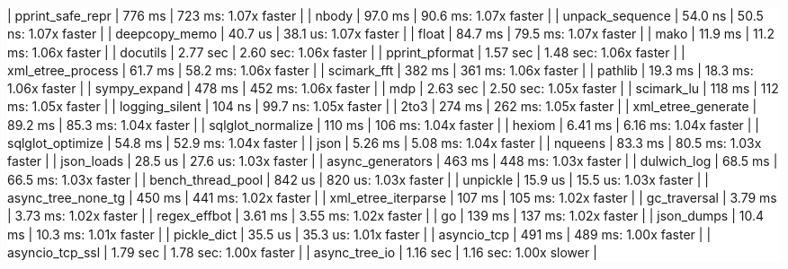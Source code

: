 | pprint_safe_repr         | 776 ms                                                 | 723 ms: 1.07x faster                                                      |
| nbody                    | 97.0 ms                                                | 90.6 ms: 1.07x faster                                                     |
| unpack_sequence          | 54.0 ns                                                | 50.5 ns: 1.07x faster                                                     |
| deepcopy_memo            | 40.7 us                                                | 38.1 us: 1.07x faster                                                     |
| float                    | 84.7 ms                                                | 79.5 ms: 1.07x faster                                                     |
| mako                     | 11.9 ms                                                | 11.2 ms: 1.06x faster                                                     |
| docutils                 | 2.77 sec                                               | 2.60 sec: 1.06x faster                                                    |
| pprint_pformat           | 1.57 sec                                               | 1.48 sec: 1.06x faster                                                    |
| xml_etree_process        | 61.7 ms                                                | 58.2 ms: 1.06x faster                                                     |
| scimark_fft              | 382 ms                                                 | 361 ms: 1.06x faster                                                      |
| pathlib                  | 19.3 ms                                                | 18.3 ms: 1.06x faster                                                     |
| sympy_expand             | 478 ms                                                 | 452 ms: 1.06x faster                                                      |
| mdp                      | 2.63 sec                                               | 2.50 sec: 1.05x faster                                                    |
| scimark_lu               | 118 ms                                                 | 112 ms: 1.05x faster                                                      |
| logging_silent           | 104 ns                                                 | 99.7 ns: 1.05x faster                                                     |
| 2to3                     | 274 ms                                                 | 262 ms: 1.05x faster                                                      |
| xml_etree_generate       | 89.2 ms                                                | 85.3 ms: 1.04x faster                                                     |
| sqlglot_normalize        | 110 ms                                                 | 106 ms: 1.04x faster                                                      |
| hexiom                   | 6.41 ms                                                | 6.16 ms: 1.04x faster                                                     |
| sqlglot_optimize         | 54.8 ms                                                | 52.9 ms: 1.04x faster                                                     |
| json                     | 5.26 ms                                                | 5.08 ms: 1.04x faster                                                     |
| nqueens                  | 83.3 ms                                                | 80.5 ms: 1.03x faster                                                     |
| json_loads               | 28.5 us                                                | 27.6 us: 1.03x faster                                                     |
| async_generators         | 463 ms                                                 | 448 ms: 1.03x faster                                                      |
| dulwich_log              | 68.5 ms                                                | 66.5 ms: 1.03x faster                                                     |
| bench_thread_pool        | 842 us                                                 | 820 us: 1.03x faster                                                      |
| unpickle                 | 15.9 us                                                | 15.5 us: 1.03x faster                                                     |
| async_tree_none_tg       | 450 ms                                                 | 441 ms: 1.02x faster                                                      |
| xml_etree_iterparse      | 107 ms                                                 | 105 ms: 1.02x faster                                                      |
| gc_traversal             | 3.79 ms                                                | 3.73 ms: 1.02x faster                                                     |
| regex_effbot             | 3.61 ms                                                | 3.55 ms: 1.02x faster                                                     |
| go                       | 139 ms                                                 | 137 ms: 1.02x faster                                                      |
| json_dumps               | 10.4 ms                                                | 10.3 ms: 1.01x faster                                                     |
| pickle_dict              | 35.5 us                                                | 35.3 us: 1.01x faster                                                     |
| asyncio_tcp              | 491 ms                                                 | 489 ms: 1.00x faster                                                      |
| asyncio_tcp_ssl          | 1.79 sec                                               | 1.78 sec: 1.00x faster                                                    |
| async_tree_io            | 1.16 sec                                               | 1.16 sec: 1.00x slower                                                    |